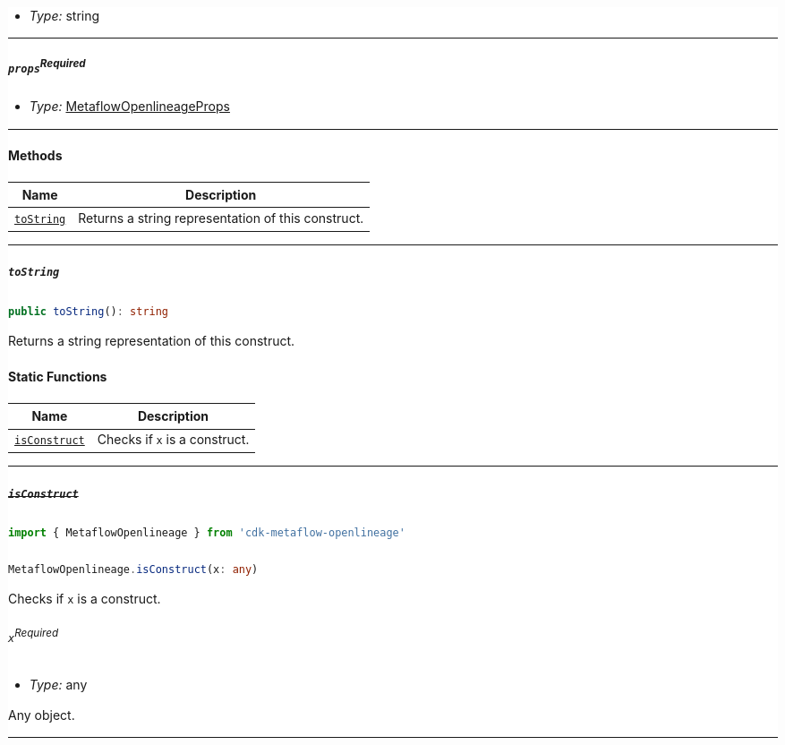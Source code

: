 - *Type:* string

---

##### `props`<sup>Required</sup> <a name="props" id="cdk-metaflow-openlineage.MetaflowOpenlineage.Initializer.parameter.props"></a>

- *Type:* <a href="#cdk-metaflow-openlineage.MetaflowOpenlineageProps">MetaflowOpenlineageProps</a>

---

#### Methods <a name="Methods" id="Methods"></a>

| **Name** | **Description** |
| --- | --- |
| <code><a href="#cdk-metaflow-openlineage.MetaflowOpenlineage.toString">toString</a></code> | Returns a string representation of this construct. |

---

##### `toString` <a name="toString" id="cdk-metaflow-openlineage.MetaflowOpenlineage.toString"></a>

```typescript
public toString(): string
```

Returns a string representation of this construct.

#### Static Functions <a name="Static Functions" id="Static Functions"></a>

| **Name** | **Description** |
| --- | --- |
| <code><a href="#cdk-metaflow-openlineage.MetaflowOpenlineage.isConstruct">isConstruct</a></code> | Checks if `x` is a construct. |

---

##### ~~`isConstruct`~~ <a name="isConstruct" id="cdk-metaflow-openlineage.MetaflowOpenlineage.isConstruct"></a>

```typescript
import { MetaflowOpenlineage } from 'cdk-metaflow-openlineage'

MetaflowOpenlineage.isConstruct(x: any)
```

Checks if `x` is a construct.

###### `x`<sup>Required</sup> <a name="x" id="cdk-metaflow-openlineage.MetaflowOpenlineage.isConstruct.parameter.x"></a>

- *Type:* any

Any object.

---
